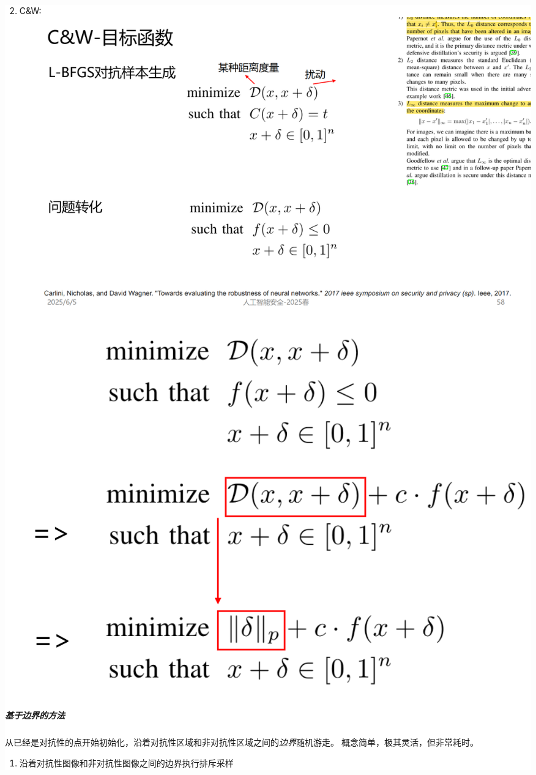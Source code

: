2. C&W:![alt text](image-146.png)![alt text](image-147.png)
##### 基于边界的方法
从已经是对抗性的点开始初始化，沿着对抗性区域和非对抗性区域之间的*边界*随机游走。
概念简单，极其灵活，但非常耗时。
1. 沿着对抗性图像和非对抗性图像之间的边界执行排斥采样